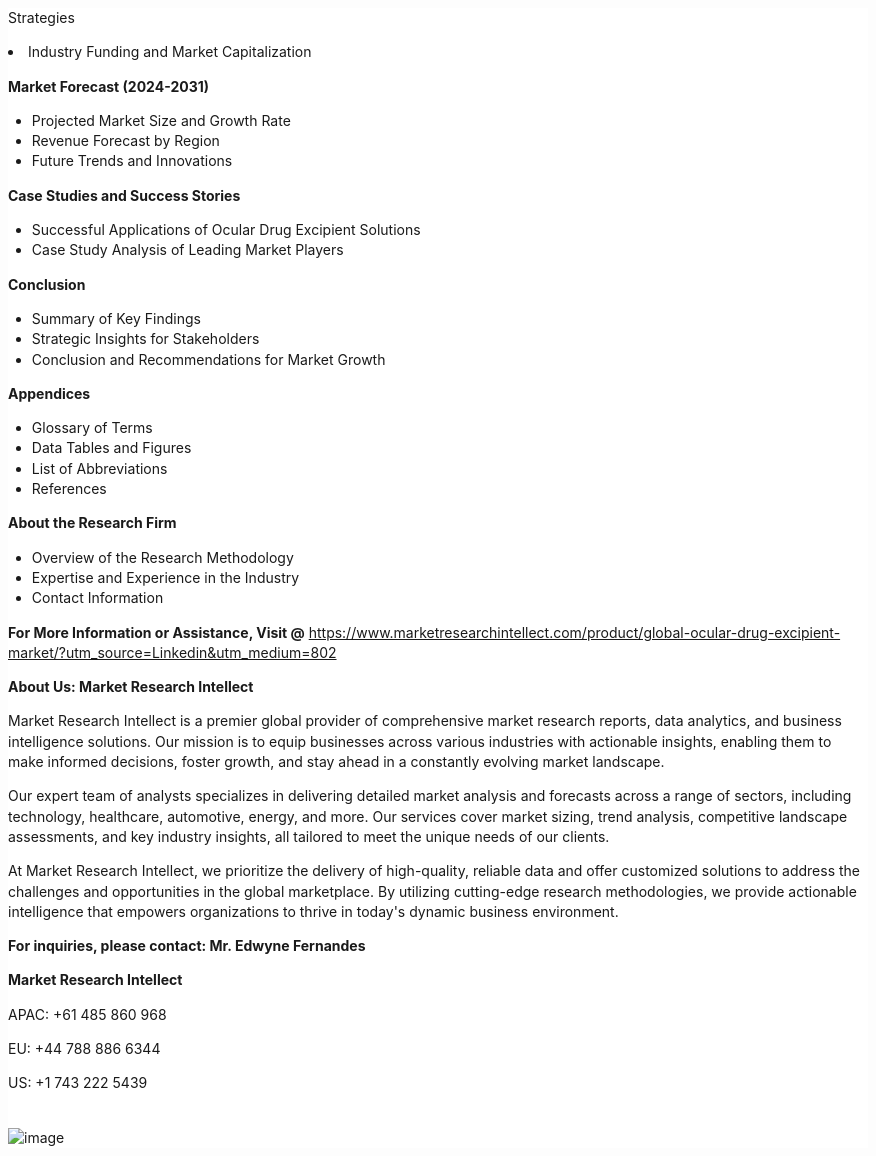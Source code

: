 Strategies</li><li>Industry Funding and Market Capitalization</li></ul><p><strong>Market Forecast (2024-2031)</strong></p><ul><li>Projected Market Size and Growth Rate</li><li>Revenue Forecast by Region</li><li>Future Trends and Innovations</li></ul><p><strong>Case Studies and Success Stories</strong></p><ul><li>Successful Applications of Ocular Drug Excipient Solutions</li><li>Case Study Analysis of Leading Market Players</li></ul><p><strong>Conclusion</strong></p><ul><li>Summary of Key Findings</li><li>Strategic Insights for Stakeholders</li><li>Conclusion and Recommendations for Market Growth</li></ul><p><strong>Appendices</strong></p><ul><li>Glossary of Terms</li><li>Data Tables and Figures</li><li>List of Abbreviations</li><li>References</li></ul><p><strong>About the Research Firm</strong></p><ul><li>Overview of the Research Methodology</li><li>Expertise and Experience in the Industry</li><li>Contact Information</li></ul></div><div class="article-main__content" data-test-id="publishing-text-block"><p><span class="font-[700]"><strong>For More Information or Assistance, Visit @</strong>&nbsp;<a href="https://www.marketresearchintellect.com/product/global-ocular-drug-excipient-market/?utm_source=Linkedin&utm_medium=802">https://www.marketresearchintellect.com/product/global-ocular-drug-excipient-market/?utm_source=Linkedin&utm_medium=802</a></span></p><p><strong>About Us: Market Research Intellect</strong></p><p>Market Research Intellect is a premier global provider of comprehensive market research reports, data analytics, and business intelligence solutions. Our mission is to equip businesses across various industries with actionable insights, enabling them to make informed decisions, foster growth, and stay ahead in a constantly evolving market landscape.</p><p>Our expert team of analysts specializes in delivering detailed market analysis and forecasts across a range of sectors, including technology, healthcare, automotive, energy, and more. Our services cover market sizing, trend analysis, competitive landscape assessments, and key industry insights, all tailored to meet the unique needs of our clients.</p><p>At Market Research Intellect, we prioritize the delivery of high-quality, reliable data and offer customized solutions to address the challenges and opportunities in the global marketplace. By utilizing cutting-edge research methodologies, we provide actionable intelligence that empowers organizations to thrive in today's dynamic business environment.</p><p><strong>For inquiries, please contact: Mr. Edwyne Fernandes</strong></p><p><strong>Market Research Intellect</strong></p><p>APAC: +61 485 860 968</p><p>EU: +44 788 886 6344</p><p>US: +1 743 222 5439</p></div><div class="article-main__content" data-test-id="publishing-text-block">&nbsp;</div>
![image](https://github.com/user-attachments/assets/7ae383ac-601a-4499-91a2-a0e8bb327e2b)
